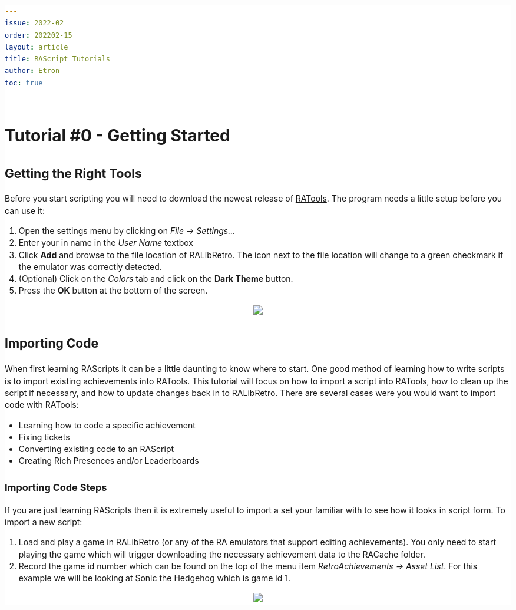 ```yaml
---
issue: 2022-02
order: 202202-15
layout: article
title: RAScript Tutorials
author: Etron
toc: true
---
```


# Tutorial #0 - Getting Started

## Getting the Right Tools
Before you start scripting you will need to download the newest release of [RATools](https://github.com/Jamiras/RATools/releases). The program needs a little setup before you can use it:
1) Open the settings menu by clicking on *File -> Settings…*
2) Enter your in name in the *User Name* textbox
3) Click **Add** and browse to the file location of RALibRetro. The icon next to the file location will change to a green checkmark if the emulator was correctly detected.
4) (Optional) Click on the *Colors* tab and click on the **Dark Theme** button.
5) Press the **OK** button at the bottom of the screen.<br>

<p align="center">
  <img src="https://raw.githubusercontent.com/Etron-RA/RetroAchievements/main/Tutorials/00_Getting_Started/RATools_Settings.PNG" />
</p>
 
## Importing Code
When first learning RAScripts it can be a little daunting to know where to start.  One good method of learning how to write scripts is to import existing achievements into RATools.  This tutorial will focus on how to import a script into RATools, how to clean up the script if necessary, and how to update changes back in to RALibRetro. There are several cases were you would want to import code with RATools:<br>
* Learning how to code a specific achievement
* Fixing tickets
* Converting existing code to an RAScript
* Creating Rich Presences and/or Leaderboards<br>

### Importing Code Steps
If you are just learning RAScripts then it is extremely useful to import a set your familiar with to see how it looks in script form. To import a new script:<br>
1) Load and play a game in RALibRetro (or any of the RA emulators that support editing achievements).  You only need to start playing the game which will trigger downloading the necessary achievement data to the RACache folder.
2) Record the game id number which can be found on the top of the menu item *RetroAchievements -> Asset List*.  For this example we will be looking at Sonic the Hedgehog which is game id 1.<br>

<p align="center">
  <img src="https://raw.githubusercontent.com/Etron-RA/RetroAchievements/main/Tutorials/00_Getting_Started/Assets_List.PNG" />
</p>
 